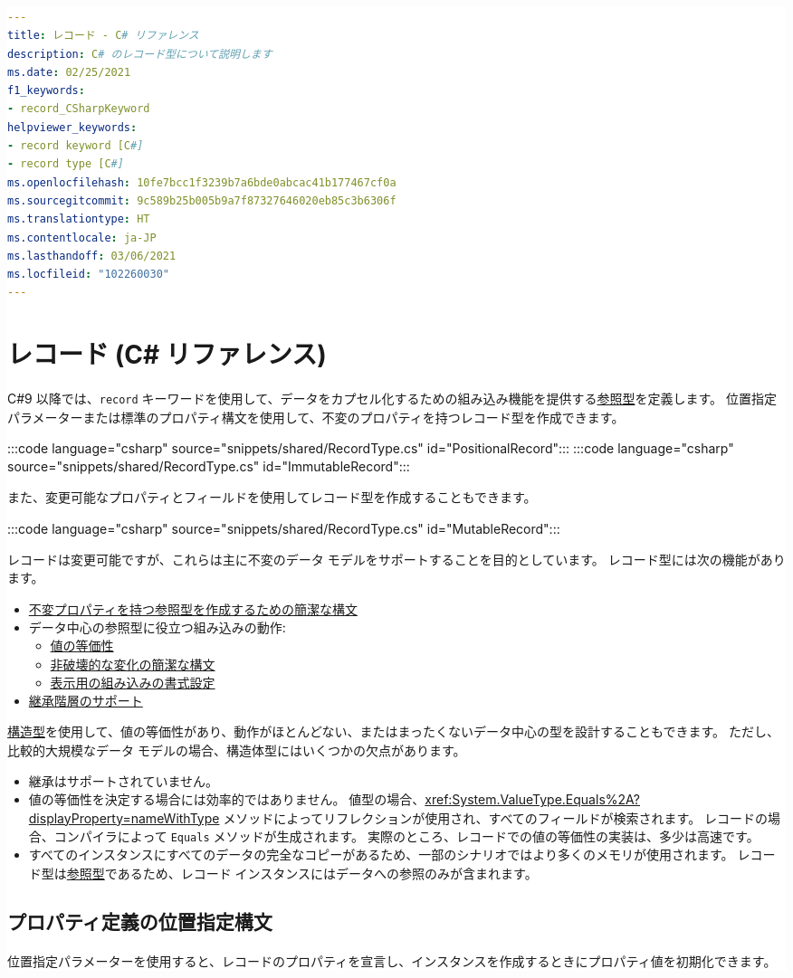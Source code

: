 ```yaml
---
title: レコード - C# リファレンス
description: C# のレコード型について説明します
ms.date: 02/25/2021
f1_keywords:
- record_CSharpKeyword
helpviewer_keywords:
- record keyword [C#]
- record type [C#]
ms.openlocfilehash: 10fe7bcc1f3239b7a6bde0abcac41b177467cf0a
ms.sourcegitcommit: 9c589b25b005b9a7f87327646020eb85c3b6306f
ms.translationtype: HT
ms.contentlocale: ja-JP
ms.lasthandoff: 03/06/2021
ms.locfileid: "102260030"
---
```

# <a name="records-c-reference"></a>レコード (C# リファレンス)

C#9 以降では、`record` キーワードを使用して、データをカプセル化するための組み込み機能を提供する[参照型](reference-types.md)を定義します。 位置指定パラメーターまたは標準のプロパティ構文を使用して、不変のプロパティを持つレコード型を作成できます。

:::code language="csharp" source="snippets/shared/RecordType.cs" id="PositionalRecord":::
:::code language="csharp" source="snippets/shared/RecordType.cs" id="ImmutableRecord":::

また、変更可能なプロパティとフィールドを使用してレコード型を作成することもできます。

:::code language="csharp" source="snippets/shared/RecordType.cs" id="MutableRecord":::

レコードは変更可能ですが、これらは主に不変のデータ モデルをサポートすることを目的としています。 レコード型には次の機能があります。

* [不変プロパティを持つ参照型を作成するための簡潔な構文](#positional-syntax-for-property-definition)
* データ中心の参照型に役立つ組み込みの動作:
  * [値の等価性](#value-equality)
  * [非破壊的な変化の簡潔な構文](#nondestructive-mutation)
  * [表示用の組み込みの書式設定](#built-in-formatting-for-display)
* [継承階層のサポート](#inheritance)

[構造型](struct.md)を使用して、値の等価性があり、動作がほとんどない、またはまったくないデータ中心の型を設計することもできます。 ただし、比較的大規模なデータ モデルの場合、構造体型にはいくつかの欠点があります。

* 継承はサポートされていません。
* 値の等価性を決定する場合には効率的ではありません。 値型の場合、<xref:System.ValueType.Equals%2A?displayProperty=nameWithType> メソッドによってリフレクションが使用され、すべてのフィールドが検索されます。 レコードの場合、コンパイラによって `Equals` メソッドが生成されます。 実際のところ、レコードでの値の等価性の実装は、多少は高速です。
* すべてのインスタンスにすべてのデータの完全なコピーがあるため、一部のシナリオではより多くのメモリが使用されます。 レコード型は[参照型](reference-types.md)であるため、レコード インスタンスにはデータへの参照のみが含まれます。

## <a name="positional-syntax-for-property-definition"></a>プロパティ定義の位置指定構文

位置指定パラメーターを使用すると、レコードのプロパティを宣言し、インスタンスを作成するときにプロパティ値を初期化できます。
